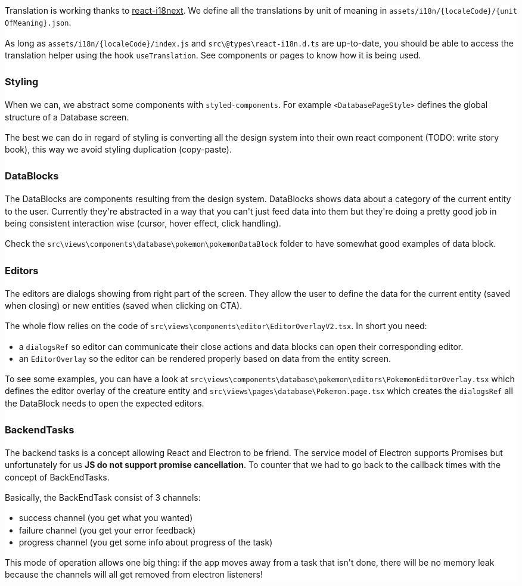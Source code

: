 Translation is working thanks to [react-i18next](https://react.i18next.com). We define all the translations by unit of meaning in `assets/i18n/{localeCode}/{unitOfMeaning}.json`.

As long as `assets/i18n/{localeCode}/index.js` and `src\@types\react-i18n.d.ts` are up-to-date, you should be able to access the translation helper using the hook `useTranslation`. See components or pages to know how it is being used.

### Styling

When we can, we abstract some components with `styled-components`. For example `<DatabasePageStyle>` defines the global structure of a Database screen.

The best we can do in regard of styling is converting all the design system into their own react component (TODO: write story book), this way we avoid styling duplication (copy-paste).

### DataBlocks

The DataBlocks are components resulting from the design system. DataBlocks shows data about a category of the current entity to the user.
Currently they're abstracted in a way that you can't just feed data into them but they're doing a pretty good job in being consistent interaction wise (cursor, hover effect, click handling).

Check the `src\views\components\database\pokemon\pokemonDataBlock` folder to have somewhat good examples of data block.

### Editors

The editors are dialogs showing from right part of the screen. They allow the user to define the data for the current entity (saved when closing) or new entities (saved when clicking on CTA).

The whole flow relies on the code of `src\views\components\editor\EditorOverlayV2.tsx`.
In short you need:

- a `dialogsRef` so editor can communicate their close actions and data blocks can open their corresponding editor.
- an `EditorOverlay` so the editor can be rendered properly based on data from the entity screen.

To see some examples, you can have a look at `src\views\components\database\pokemon\editors\PokemonEditorOverlay.tsx` which defines the editor overlay of the creature entity and `src\views\pages\database\Pokemon.page.tsx` which creates the `dialogsRef` all the DataBlock needs to open the expected editors.

### BackendTasks

The backend tasks is a concept allowing React and Electron to be friend. The service model of Electron supports Promises but unfortunately for us **JS do not support promise cancellation**. To counter that we had to go back to the callback times with the concept of BackEndTasks.

Basically, the BackEndTask consist of 3 channels:

- success channel (you get what you wanted)
- failure channel (you get your error feedback)
- progress channel (you get some info about progress of the task)

This mode of operation allows one big thing: if the app moves away from a task that isn't done, there will be no memory leak because the channels will all get removed from electron listeners!
